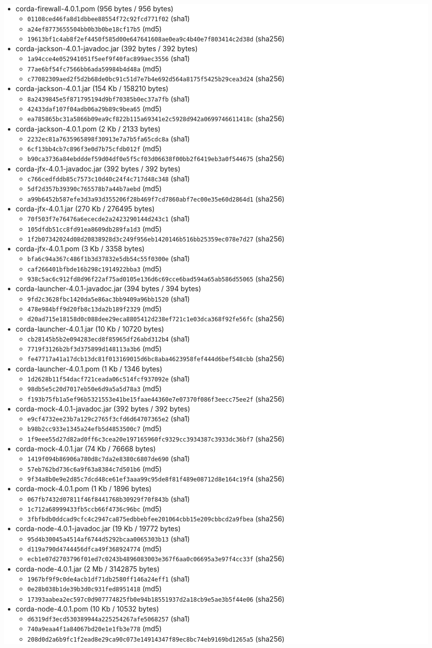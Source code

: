 * corda-firewall-4.0.1.pom (956 bytes / 956 bytes)
  * `01108ced46fa8d1dbbee88554f72c92fcd771f02` (sha1)
  * `a24ef8773655504bb0b3b0be18cf17b5` (md5)
  * `19613bf1c4ab8f2ef4450f585d00e647641608ae0ea9c4b40e7f803414c2d38d` (sha256)
* corda-jackson-4.0.1-javadoc.jar (392 bytes / 392 bytes)
  * `1a94cce4e052941051f5eef9f40fac899aec3556` (sha1)
  * `77ae6bf54fc7566bb6ada59984b4d48a` (md5)
  * `c77082309aed2f5d2b68de0bc91c51d7e7b4e692d564a8175f5425b29cea3d24` (sha256)
* corda-jackson-4.0.1.jar (154 Kb / 158210 bytes)
  * `8a2439845e5f871795194d9bf70385b0ec37a7fb` (sha1)
  * `42433daf107f04adb06a29b89c9bea65` (md5)
  * `ea785865bc31a5866b09ea9cf822b115a69341e2c5928d942a0699746611418c` (sha256)
* corda-jackson-4.0.1.pom (2 Kb / 2133 bytes)
  * `2232ec81a7635965898f30913e7a7b5fa65cdc8a` (sha1)
  * `6cf13bb4cb7c896f3e0d7b75cfdb012f` (md5)
  * `b90ca3736a84ebdddef59d04df0e5f5cf03d06638f00bb2f6419eb3a0f544675` (sha256)
* corda-jfx-4.0.1-javadoc.jar (392 bytes / 392 bytes)
  * `c766cedfddb85c7573c10d40c24f4c717d48c348` (sha1)
  * `5df2d357b39390c765578b7a44b7aebd` (md5)
  * `a99b6452b587efe3d3a93d355206f28b469f7cd7860abf7ec00e35e60d2864d1` (sha256)
* corda-jfx-4.0.1.jar (270 Kb / 276495 bytes)
  * `70f503f7e76476a6ececde2a2423290144d243c1` (sha1)
  * `105dfdb51cc8fd91ea8609db289fa1d3` (md5)
  * `1f2b07342024d08d20838928d3c249f956eb1420146b516bb25359ec078e7d27` (sha256)
* corda-jfx-4.0.1.pom (3 Kb / 3358 bytes)
  * `bfa6c94a367c486f1b3d37832e5db54c55f0300e` (sha1)
  * `caf266401bfbde16b298c1914922bba3` (md5)
  * `938c5ac6c912fd8d96f22af75ad0105e136d6c69cce6bad594a65ab586d55065` (sha256)
* corda-launcher-4.0.1-javadoc.jar (394 bytes / 394 bytes)
  * `9fd2c3628fbc1420da5e86ac3bb9409a96bb1520` (sha1)
  * `478e984bff9d20fb8c13da2b189f2329` (md5)
  * `d20ad715e18158d0c088dee29eca8805412d238ef721c1e03dca368f92fe56fc` (sha256)
* corda-launcher-4.0.1.jar (10 Kb / 10720 bytes)
  * `cb28145b5b2e094283ecd8f85965df26abd312b4` (sha1)
  * `7719f3126b2bf3d375899d148113a3b6` (md5)
  * `fe47717a41a17dcb13dc81f013169015d6bc8aba4623958fef444d6bef548cbb` (sha256)
* corda-launcher-4.0.1.pom (1 Kb / 1346 bytes)
  * `1d2628b11f54dacf721ceada06c514fcf937092e` (sha1)
  * `98db5e5c20d7017eb50e6d9a5a5d78a3` (md5)
  * `f193b75fb1a5ef96b5321553e41be15faae44360e7e07370f086f3eecc75ee2f` (sha256)
* corda-mock-4.0.1-javadoc.jar (392 bytes / 392 bytes)
  * `e9cf4732ee23b7a129c2765f3cfd6d64707365e2` (sha1)
  * `b98b2cc933e1345a24efb5d4853500c7` (md5)
  * `1f9eee55d27d82ad0ff6c3cea20e197165960fc9329cc3934387c3933dc36bf7` (sha256)
* corda-mock-4.0.1.jar (74 Kb / 76668 bytes)
  * `1419f094b86906a780d8c7da2e8380c6807de690` (sha1)
  * `57eb762bd736c6a9f63a8384c7d501b6` (md5)
  * `9f34a8b0e9e2d85c7dcd48ce61ef3aaa99c95de8f81f489e08712d8e164c19f4` (sha256)
* corda-mock-4.0.1.pom (1 Kb / 1896 bytes)
  * `067fb7432d07811f46f8441768b30929f70f843b` (sha1)
  * `1c712a68999433fb5ccb66f4736c96bc` (md5)
  * `3fbfbdb0ddcad9cfc4c2947ca875edbbebfee201064cbb15e209cbbcd2a9fbea` (sha256)
* corda-node-4.0.1-javadoc.jar (19 Kb / 19772 bytes)
  * `95d4b30045a4514af6744d5292bcaa0065303b13` (sha1)
  * `d119a790d4744456dfca49f368924774` (md5)
  * `ecb1e07d2703796f01ed7c0243b4896083003e367f6aa0c06695a3e97f4cc33f` (sha256)
* corda-node-4.0.1.jar (2 Mb / 3142875 bytes)
  * `1967bf9f9c0de4acb1df71db2580ff146a24eff1` (sha1)
  * `0e28b038b1de39b3d0c931fed8951418` (md5)
  * `17393aabea2ec597c0d907774825fb0e94b18551937d2a18cb9e5ae3b5f44e06` (sha256)
* corda-node-4.0.1.pom (10 Kb / 10532 bytes)
  * `d6319df3ecd530389944a225254267afe5068257` (sha1)
  * `740a9eaa4f1a84067bd20e1e1fb3e778` (md5)
  * `208d0d2a6b9fc1f2ead8e29ca90c073e14914347f89ec8bc74eb9169bd1265a5` (sha256)
